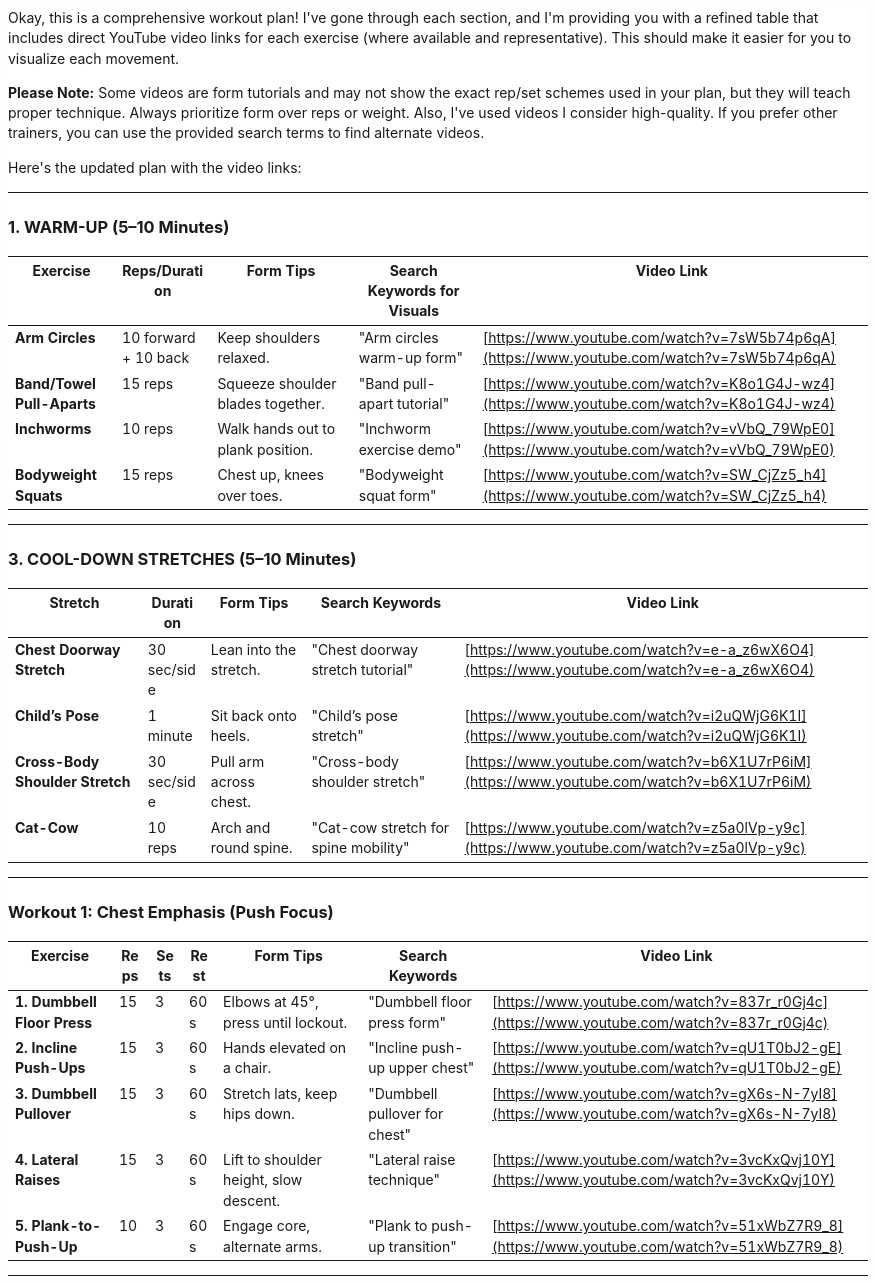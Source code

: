 Okay, this is a comprehensive workout plan! I've gone through each section, and I'm providing you with a refined table that includes direct YouTube video links for each exercise (where available and representative). This should make it easier for you to visualize each movement.

**Please Note:** Some videos are form tutorials and may not show the exact rep/set schemes used in your plan, but they will teach proper technique. Always prioritize form over reps or weight. Also, I've used videos I consider high-quality. If you prefer other trainers, you can use the provided search terms to find alternate videos.

Here's the updated plan with the video links:

---

### **1. WARM-UP (5–10 Minutes)**

| **Exercise**               | **Reps/Duration** | **Form Tips**                          | **Search Keywords for Visuals**            | **Video Link**                                                          |
|-----------------------------|------------------------|----------------------------------------|--------------------------------------------|--------------------------------------------------------------------------|
| **Arm Circles**             | 10 forward + 10 back   | Keep shoulders relaxed.                | "Arm circles warm-up form"                 | [https://www.youtube.com/watch?v=7sW5b74p6qA](https://www.youtube.com/watch?v=7sW5b74p6qA)  |
| **Band/Towel Pull-Aparts**  | 15 reps                | Squeeze shoulder blades together.      | "Band pull-apart tutorial"                 | [https://www.youtube.com/watch?v=K8o1G4J-wz4](https://www.youtube.com/watch?v=K8o1G4J-wz4) |
| **Inchworms**               | 10 reps                | Walk hands out to plank position.      | "Inchworm exercise demo"                   | [https://www.youtube.com/watch?v=vVbQ_79WpE0](https://www.youtube.com/watch?v=vVbQ_79WpE0)  |
| **Bodyweight Squats**       | 15 reps                | Chest up, knees over toes.             | "Bodyweight squat form"                    | [https://www.youtube.com/watch?v=SW_CjZz5_h4](https://www.youtube.com/watch?v=SW_CjZz5_h4)  |

---

### **3. COOL-DOWN STRETCHES (5–10 Minutes)**

| **Stretch**                 | **Duration**      | **Form Tips**                     | **Search Keywords**                     | **Video Link**                                                             |
|-----------------------------|-------------------|-----------------------------------|-----------------------------------------|---------------------------------------------------------------------------|
| **Chest Doorway Stretch**   | 30 sec/side       | Lean into the stretch.            | "Chest doorway stretch tutorial"        | [https://www.youtube.com/watch?v=e-a_z6wX6O4](https://www.youtube.com/watch?v=e-a_z6wX6O4)   |
| **Child’s Pose**            | 1 minute          | Sit back onto heels.              | "Child’s pose stretch"                  | [https://www.youtube.com/watch?v=i2uQWjG6K1I](https://www.youtube.com/watch?v=i2uQWjG6K1I)   |
| **Cross-Body Shoulder Stretch** | 30 sec/side   | Pull arm across chest.            | "Cross-body shoulder stretch"           | [https://www.youtube.com/watch?v=b6X1U7rP6iM](https://www.youtube.com/watch?v=b6X1U7rP6iM)  |
| **Cat-Cow**                 | 10 reps           | Arch and round spine.             | "Cat-cow stretch for spine mobility"    | [https://www.youtube.com/watch?v=z5a0lVp-y9c](https://www.youtube.com/watch?v=z5a0lVp-y9c)   |

---

### **Workout 1: Chest Emphasis (Push Focus)**

| **Exercise**                | **Reps** | **Sets** | **Rest** | **Form Tips**                          | **Search Keywords**                | **Video Link**                                                         |
|-----------------------------|----------|----------|----------|----------------------------------------|------------------------------------|-------------------------------------------------------------------------|
| **1. Dumbbell Floor Press** | 15       | 3        | 60s      | Elbows at 45°, press until lockout.    | "Dumbbell floor press form"        | [https://www.youtube.com/watch?v=837r_r0Gj4c](https://www.youtube.com/watch?v=837r_r0Gj4c)   |
| **2. Incline Push-Ups**     | 15       | 3        | 60s      | Hands elevated on a chair.             | "Incline push-up upper chest"      | [https://www.youtube.com/watch?v=qU1T0bJ2-gE](https://www.youtube.com/watch?v=qU1T0bJ2-gE)  |
| **3. Dumbbell Pullover**    | 15       | 3        | 60s      | Stretch lats, keep hips down.          | "Dumbbell pullover for chest"      | [https://www.youtube.com/watch?v=gX6s-N-7yI8](https://www.youtube.com/watch?v=gX6s-N-7yI8)  |
| **4. Lateral Raises**       | 15       | 3        | 60s      | Lift to shoulder height, slow descent. | "Lateral raise technique"          | [https://www.youtube.com/watch?v=3vcKxQvj10Y](https://www.youtube.com/watch?v=3vcKxQvj10Y)   |
| **5. Plank-to-Push-Up**     | 10       | 3        | 60s      | Engage core, alternate arms.           | "Plank to push-up transition"      | [https://www.youtube.com/watch?v=51xWbZ7R9_8](https://www.youtube.com/watch?v=51xWbZ7R9_8)  |

---